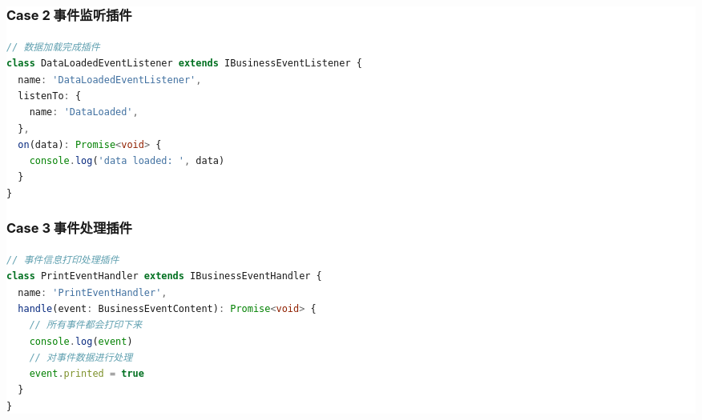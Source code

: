 ```ts
```

### Case 2 事件监听插件

```ts
// 数据加载完成插件
class DataLoadedEventListener extends IBusinessEventListener {
  name: 'DataLoadedEventListener',
  listenTo: {
    name: 'DataLoaded',
  },
  on(data): Promise<void> {
    console.log('data loaded: ', data)
  }
}

```

### Case 3 事件处理插件

```ts
// 事件信息打印处理插件
class PrintEventHandler extends IBusinessEventHandler {
  name: 'PrintEventHandler',
  handle(event: BusinessEventContent): Promise<void> {
    // 所有事件都会打印下来
    console.log(event)
    // 对事件数据进行处理
    event.printed = true
  }
}

```